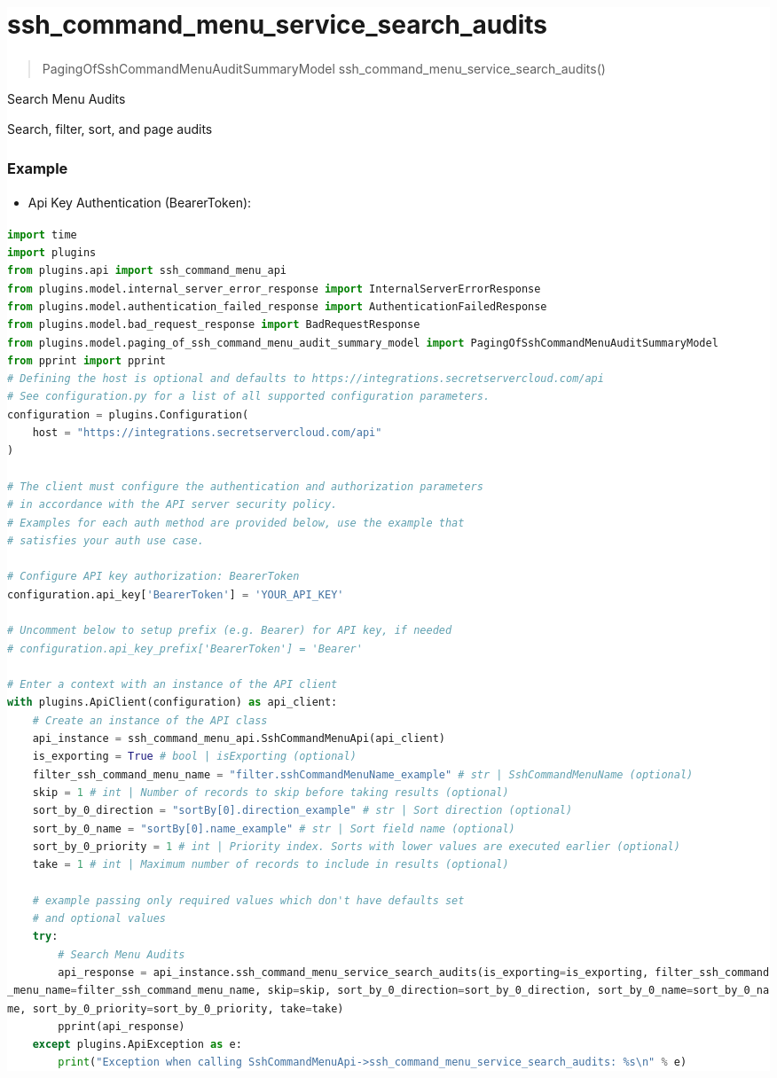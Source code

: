 # **ssh_command_menu_service_search_audits**
> PagingOfSshCommandMenuAuditSummaryModel ssh_command_menu_service_search_audits()

Search Menu Audits

Search, filter, sort, and page audits

### Example

* Api Key Authentication (BearerToken):

```python
import time
import plugins
from plugins.api import ssh_command_menu_api
from plugins.model.internal_server_error_response import InternalServerErrorResponse
from plugins.model.authentication_failed_response import AuthenticationFailedResponse
from plugins.model.bad_request_response import BadRequestResponse
from plugins.model.paging_of_ssh_command_menu_audit_summary_model import PagingOfSshCommandMenuAuditSummaryModel
from pprint import pprint
# Defining the host is optional and defaults to https://integrations.secretservercloud.com/api
# See configuration.py for a list of all supported configuration parameters.
configuration = plugins.Configuration(
    host = "https://integrations.secretservercloud.com/api"
)

# The client must configure the authentication and authorization parameters
# in accordance with the API server security policy.
# Examples for each auth method are provided below, use the example that
# satisfies your auth use case.

# Configure API key authorization: BearerToken
configuration.api_key['BearerToken'] = 'YOUR_API_KEY'

# Uncomment below to setup prefix (e.g. Bearer) for API key, if needed
# configuration.api_key_prefix['BearerToken'] = 'Bearer'

# Enter a context with an instance of the API client
with plugins.ApiClient(configuration) as api_client:
    # Create an instance of the API class
    api_instance = ssh_command_menu_api.SshCommandMenuApi(api_client)
    is_exporting = True # bool | isExporting (optional)
    filter_ssh_command_menu_name = "filter.sshCommandMenuName_example" # str | SshCommandMenuName (optional)
    skip = 1 # int | Number of records to skip before taking results (optional)
    sort_by_0_direction = "sortBy[0].direction_example" # str | Sort direction (optional)
    sort_by_0_name = "sortBy[0].name_example" # str | Sort field name (optional)
    sort_by_0_priority = 1 # int | Priority index. Sorts with lower values are executed earlier (optional)
    take = 1 # int | Maximum number of records to include in results (optional)

    # example passing only required values which don't have defaults set
    # and optional values
    try:
        # Search Menu Audits
        api_response = api_instance.ssh_command_menu_service_search_audits(is_exporting=is_exporting, filter_ssh_command_menu_name=filter_ssh_command_menu_name, skip=skip, sort_by_0_direction=sort_by_0_direction, sort_by_0_name=sort_by_0_name, sort_by_0_priority=sort_by_0_priority, take=take)
        pprint(api_response)
    except plugins.ApiException as e:
        print("Exception when calling SshCommandMenuApi->ssh_command_menu_service_search_audits: %s\n" % e)
```